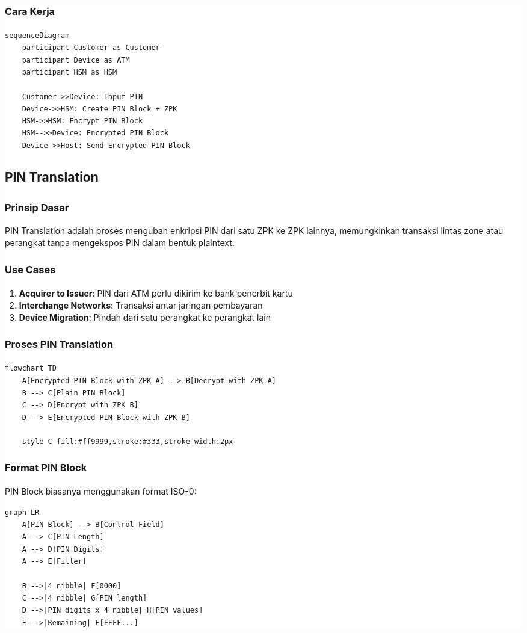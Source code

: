 ### Cara Kerja
```mermaid
sequenceDiagram
    participant Customer as Customer
    participant Device as ATM
    participant HSM as HSM

    Customer->>Device: Input PIN
    Device->>HSM: Create PIN Block + ZPK
    HSM->>HSM: Encrypt PIN Block
    HSM-->>Device: Encrypted PIN Block
    Device->>Host: Send Encrypted PIN Block
```

## PIN Translation

### Prinsip Dasar
PIN Translation adalah proses mengubah enkripsi PIN dari satu ZPK ke ZPK lainnya, memungkinkan transaksi lintas zone atau perangkat tanpa mengekspos PIN dalam bentuk plaintext.

### Use Cases
1. **Acquirer to Issuer**: PIN dari ATM perlu dikirim ke bank penerbit kartu
2. **Interchange Networks**: Transaksi antar jaringan pembayaran
3. **Device Migration**: Pindah dari satu perangkat ke perangkat lain

### Proses PIN Translation
```mermaid
flowchart TD
    A[Encrypted PIN Block with ZPK A] --> B[Decrypt with ZPK A]
    B --> C[Plain PIN Block]
    C --> D[Encrypt with ZPK B]
    D --> E[Encrypted PIN Block with ZPK B]

    style C fill:#ff9999,stroke:#333,stroke-width:2px
```

### Format PIN Block
PIN Block biasanya menggunakan format ISO-0:
```mermaid
graph LR
    A[PIN Block] --> B[Control Field]
    A --> C[PIN Length]
    A --> D[PIN Digits]
    A --> E[Filler]

    B -->|4 nibble| F[0000]
    C -->|4 nibble| G[PIN length]
    D -->|PIN digits x 4 nibble| H[PIN values]
    E -->|Remaining| F[FFFF...]
```

